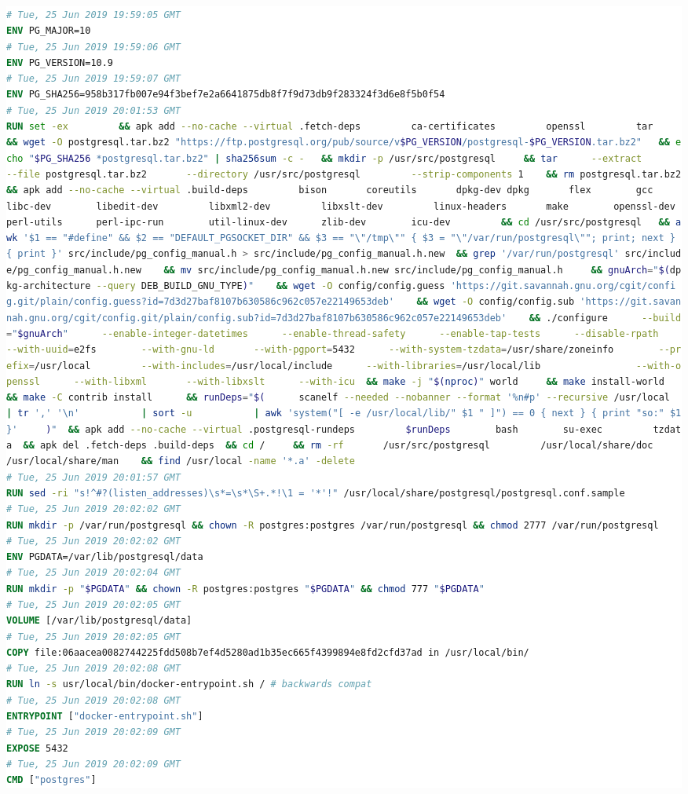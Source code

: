 ```dockerfile
# Tue, 25 Jun 2019 19:59:05 GMT
ENV PG_MAJOR=10
# Tue, 25 Jun 2019 19:59:06 GMT
ENV PG_VERSION=10.9
# Tue, 25 Jun 2019 19:59:07 GMT
ENV PG_SHA256=958b317fb007e94f3bef7e2a6641875db8f7f9d73db9f283324f3d6e8f5b0f54
# Tue, 25 Jun 2019 20:01:53 GMT
RUN set -ex 		&& apk add --no-cache --virtual .fetch-deps 		ca-certificates 		openssl 		tar 		&& wget -O postgresql.tar.bz2 "https://ftp.postgresql.org/pub/source/v$PG_VERSION/postgresql-$PG_VERSION.tar.bz2" 	&& echo "$PG_SHA256 *postgresql.tar.bz2" | sha256sum -c - 	&& mkdir -p /usr/src/postgresql 	&& tar 		--extract 		--file postgresql.tar.bz2 		--directory /usr/src/postgresql 		--strip-components 1 	&& rm postgresql.tar.bz2 		&& apk add --no-cache --virtual .build-deps 		bison 		coreutils 		dpkg-dev dpkg 		flex 		gcc 		libc-dev 		libedit-dev 		libxml2-dev 		libxslt-dev 		linux-headers 		make 		openssl-dev 		perl-utils 		perl-ipc-run 		util-linux-dev 		zlib-dev 		icu-dev 		&& cd /usr/src/postgresql 	&& awk '$1 == "#define" && $2 == "DEFAULT_PGSOCKET_DIR" && $3 == "\"/tmp\"" { $3 = "\"/var/run/postgresql\""; print; next } { print }' src/include/pg_config_manual.h > src/include/pg_config_manual.h.new 	&& grep '/var/run/postgresql' src/include/pg_config_manual.h.new 	&& mv src/include/pg_config_manual.h.new src/include/pg_config_manual.h 	&& gnuArch="$(dpkg-architecture --query DEB_BUILD_GNU_TYPE)" 	&& wget -O config/config.guess 'https://git.savannah.gnu.org/cgit/config.git/plain/config.guess?id=7d3d27baf8107b630586c962c057e22149653deb' 	&& wget -O config/config.sub 'https://git.savannah.gnu.org/cgit/config.git/plain/config.sub?id=7d3d27baf8107b630586c962c057e22149653deb' 	&& ./configure 		--build="$gnuArch" 		--enable-integer-datetimes 		--enable-thread-safety 		--enable-tap-tests 		--disable-rpath 		--with-uuid=e2fs 		--with-gnu-ld 		--with-pgport=5432 		--with-system-tzdata=/usr/share/zoneinfo 		--prefix=/usr/local 		--with-includes=/usr/local/include 		--with-libraries=/usr/local/lib 				--with-openssl 		--with-libxml 		--with-libxslt 		--with-icu 	&& make -j "$(nproc)" world 	&& make install-world 	&& make -C contrib install 		&& runDeps="$( 		scanelf --needed --nobanner --format '%n#p' --recursive /usr/local 			| tr ',' '\n' 			| sort -u 			| awk 'system("[ -e /usr/local/lib/" $1 " ]") == 0 { next } { print "so:" $1 }' 	)" 	&& apk add --no-cache --virtual .postgresql-rundeps 		$runDeps 		bash 		su-exec 		tzdata 	&& apk del .fetch-deps .build-deps 	&& cd / 	&& rm -rf 		/usr/src/postgresql 		/usr/local/share/doc 		/usr/local/share/man 	&& find /usr/local -name '*.a' -delete
# Tue, 25 Jun 2019 20:01:57 GMT
RUN sed -ri "s!^#?(listen_addresses)\s*=\s*\S+.*!\1 = '*'!" /usr/local/share/postgresql/postgresql.conf.sample
# Tue, 25 Jun 2019 20:02:02 GMT
RUN mkdir -p /var/run/postgresql && chown -R postgres:postgres /var/run/postgresql && chmod 2777 /var/run/postgresql
# Tue, 25 Jun 2019 20:02:02 GMT
ENV PGDATA=/var/lib/postgresql/data
# Tue, 25 Jun 2019 20:02:04 GMT
RUN mkdir -p "$PGDATA" && chown -R postgres:postgres "$PGDATA" && chmod 777 "$PGDATA"
# Tue, 25 Jun 2019 20:02:05 GMT
VOLUME [/var/lib/postgresql/data]
# Tue, 25 Jun 2019 20:02:05 GMT
COPY file:06aacea0082744225fdd508b7ef4d5280ad1b35ec665f4399894e8fd2cfd37ad in /usr/local/bin/ 
# Tue, 25 Jun 2019 20:02:08 GMT
RUN ln -s usr/local/bin/docker-entrypoint.sh / # backwards compat
# Tue, 25 Jun 2019 20:02:08 GMT
ENTRYPOINT ["docker-entrypoint.sh"]
# Tue, 25 Jun 2019 20:02:09 GMT
EXPOSE 5432
# Tue, 25 Jun 2019 20:02:09 GMT
CMD ["postgres"]
```
